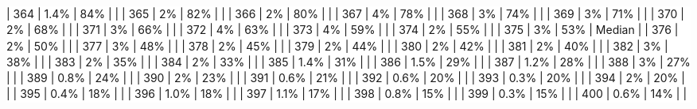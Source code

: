 | 364 | 1.4% | 84% |  |
| 365 | 2% | 82% |  |
| 366 | 2% | 80% |  |
| 367 | 4% | 78% |  |
| 368 | 3% | 74% |  |
| 369 | 3% | 71% |  |
| 370 | 2% | 68% |  |
| 371 | 3% | 66% |  |
| 372 | 4% | 63% |  |
| 373 | 4% | 59% |  |
| 374 | 2% | 55% |  |
| 375 | 3% | 53% | Median |
| 376 | 2% | 50% |  |
| 377 | 3% | 48% |  |
| 378 | 2% | 45% |  |
| 379 | 2% | 44% |  |
| 380 | 2% | 42% |  |
| 381 | 2% | 40% |  |
| 382 | 3% | 38% |  |
| 383 | 2% | 35% |  |
| 384 | 2% | 33% |  |
| 385 | 1.4% | 31% |  |
| 386 | 1.5% | 29% |  |
| 387 | 1.2% | 28% |  |
| 388 | 3% | 27% |  |
| 389 | 0.8% | 24% |  |
| 390 | 2% | 23% |  |
| 391 | 0.6% | 21% |  |
| 392 | 0.6% | 20% |  |
| 393 | 0.3% | 20% |  |
| 394 | 2% | 20% |  |
| 395 | 0.4% | 18% |  |
| 396 | 1.0% | 18% |  |
| 397 | 1.1% | 17% |  |
| 398 | 0.8% | 15% |  |
| 399 | 0.3% | 15% |  |
| 400 | 0.6% | 14% |  |